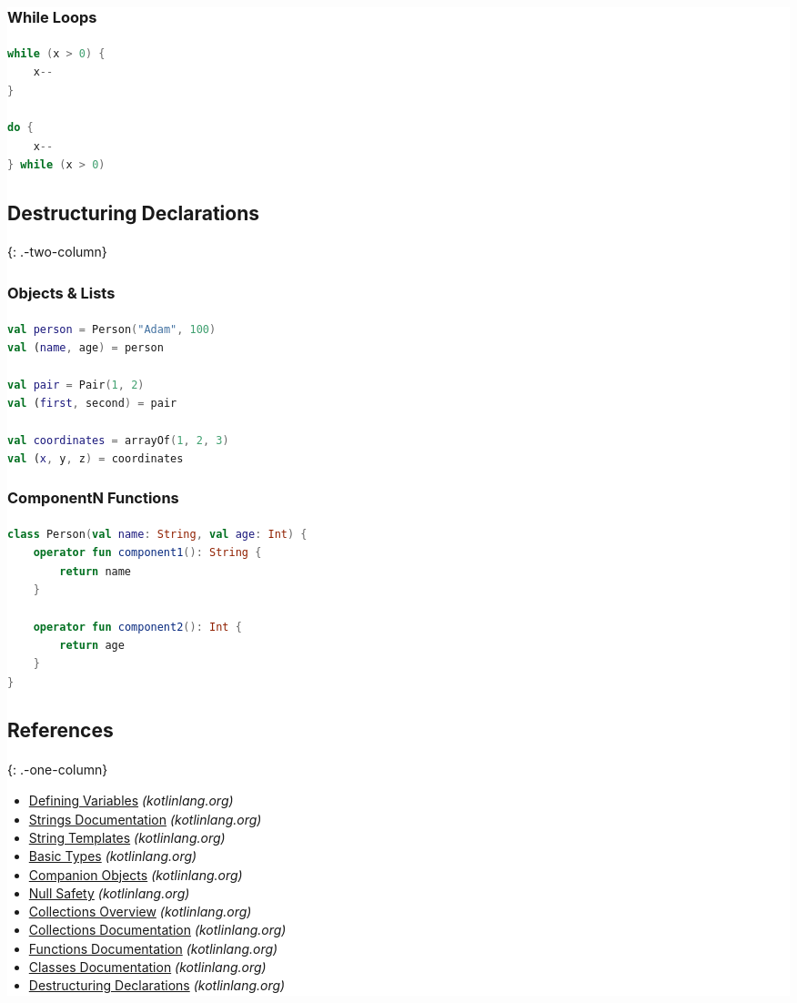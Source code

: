 ### While Loops

```kotlin
while (x > 0) {
    x--
}

do {
    x--
} while (x > 0)
```

Destructuring Declarations
--------------------------
{: .-two-column}

### Objects & Lists

```kotlin
val person = Person("Adam", 100)
val (name, age) = person

val pair = Pair(1, 2)
val (first, second) = pair

val coordinates = arrayOf(1, 2, 3)
val (x, y, z) = coordinates
```

### ComponentN Functions

```kotlin
class Person(val name: String, val age: Int) {
	operator fun component1(): String {
		return name
	}

	operator fun component2(): Int {
		return age
	}
}
```

References
----------
{: .-one-column}

* [Defining Variables](https://kotlinlang.org/docs/reference/basic-syntax.html#defining-variables) _(kotlinlang.org)_
* [Strings Documentation](https://kotlinlang.org/api/latest/jvm/stdlib/kotlin/-string/index.html) _(kotlinlang.org)_
* [String Templates](https://kotlinlang.org/docs/reference/basic-types.html#string-templates) _(kotlinlang.org)_
* [Basic Types](https://kotlinlang.org/docs/reference/basic-types.html) _(kotlinlang.org)_
* [Companion Objects](https://kotlinlang.org/docs/reference/object-declarations.html#companion-objects) _(kotlinlang.org)_
* [Null Safety](https://kotlinlang.org/docs/reference/null-safety.html) _(kotlinlang.org)_
* [Collections Overview](https://kotlinlang.org/docs/reference/collections.html) _(kotlinlang.org)_
* [Collections Documentation](https://kotlinlang.org/api/latest/jvm/stdlib/kotlin.collections/index.html) _(kotlinlang.org)_
* [Functions Documentation](https://kotlinlang.org/docs/reference/functions.html) _(kotlinlang.org)_
* [Classes Documentation](https://kotlinlang.org/docs/reference/classes.html) _(kotlinlang.org)_
* [Destructuring Declarations](https://kotlinlang.org/docs/reference/multi-declarations.html) _(kotlinlang.org)_